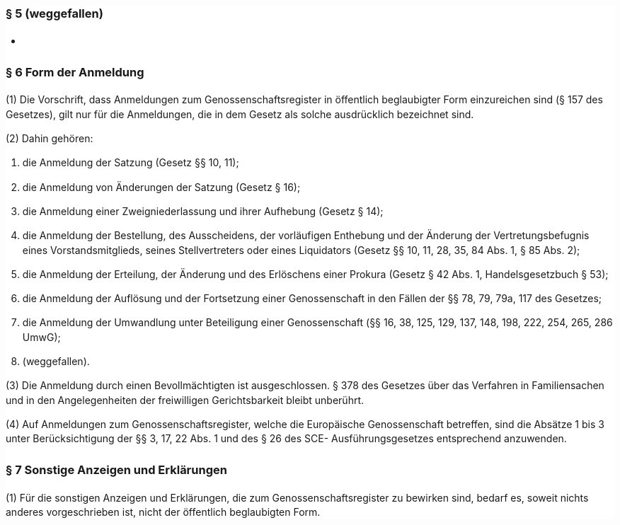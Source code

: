 
### § 5 (weggefallen)

-


### § 6 Form der Anmeldung

(1) Die Vorschrift, dass Anmeldungen zum Genossenschaftsregister in
öffentlich beglaubigter Form einzureichen sind (§ 157 des Gesetzes),
gilt nur für die Anmeldungen, die in dem Gesetz als solche
ausdrücklich bezeichnet sind.

(2) Dahin gehören:

1.  die Anmeldung der Satzung (Gesetz §§ 10, 11);


2.  die Anmeldung von Änderungen der Satzung (Gesetz § 16);


3.  die Anmeldung einer Zweigniederlassung und ihrer Aufhebung (Gesetz §
    14);


4.  die Anmeldung der Bestellung, des Ausscheidens, der vorläufigen
    Enthebung und der Änderung der Vertretungsbefugnis eines
    Vorstandsmitglieds, seines Stellvertreters oder eines Liquidators
    (Gesetz §§ 10, 11, 28, 35, 84 Abs. 1, § 85 Abs. 2);


5.  die Anmeldung der Erteilung, der Änderung und des Erlöschens einer
    Prokura (Gesetz § 42 Abs. 1, Handelsgesetzbuch § 53);


6.  die Anmeldung der Auflösung und der Fortsetzung einer Genossenschaft
    in den Fällen der §§ 78, 79, 79a, 117 des Gesetzes;


7.  die Anmeldung der Umwandlung unter Beteiligung einer Genossenschaft
    (§§ 16, 38, 125, 129, 137, 148, 198, 222, 254, 265, 286 UmwG);


8.  (weggefallen).




(3) Die Anmeldung durch einen Bevollmächtigten ist ausgeschlossen. §
378 des Gesetzes über das Verfahren in Familiensachen und in den
Angelegenheiten der freiwilligen Gerichtsbarkeit bleibt unberührt.

(4) Auf Anmeldungen zum Genossenschaftsregister, welche die
Europäische Genossenschaft betreffen, sind die Absätze 1 bis 3 unter
Berücksichtigung der §§ 3, 17, 22 Abs. 1 und des § 26 des SCE-
Ausführungsgesetzes entsprechend anzuwenden.


### § 7 Sonstige Anzeigen und Erklärungen

(1) Für die sonstigen Anzeigen und Erklärungen, die zum
Genossenschaftsregister zu bewirken sind, bedarf es, soweit nichts
anderes vorgeschrieben ist, nicht der öffentlich beglaubigten Form.

